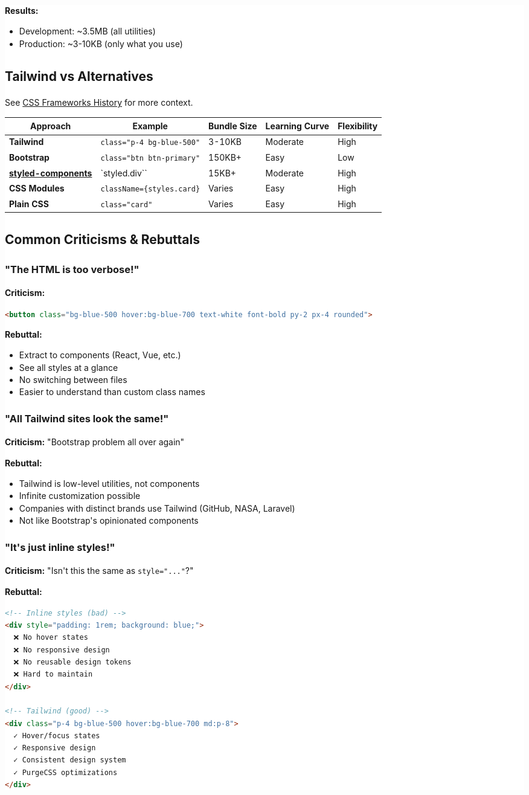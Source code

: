 **Results:**
- Development: ~3.5MB (all utilities)
- Production: ~3-10KB (only what you use)

## Tailwind vs Alternatives

See [CSS Frameworks History](/content/css/css-frameworks-history) for more context.

| Approach | Example | Bundle Size | Learning Curve | Flexibility |
|----------|---------|-------------|----------------|-------------|
| **Tailwind** | `class="p-4 bg-blue-500"` | 3-10KB | Moderate | High |
| **Bootstrap** | `class="btn btn-primary"` | 150KB+ | Easy | Low |
| **[styled-components](/content/css/styled-components)** | `styled.div`` | 15KB+ | Moderate | High |
| **CSS Modules** | `className={styles.card}` | Varies | Easy | High |
| **Plain CSS** | `class="card"` | Varies | Easy | High |

## Common Criticisms & Rebuttals

### "The HTML is too verbose!"

**Criticism:**
```html
<button class="bg-blue-500 hover:bg-blue-700 text-white font-bold py-2 px-4 rounded">
```

**Rebuttal:**
- Extract to components (React, Vue, etc.)
- See all styles at a glance
- No switching between files
- Easier to understand than custom class names

### "All Tailwind sites look the same!"

**Criticism:** "Bootstrap problem all over again"

**Rebuttal:**
- Tailwind is low-level utilities, not components
- Infinite customization possible
- Companies with distinct brands use Tailwind (GitHub, NASA, Laravel)
- Not like Bootstrap's opinionated components

### "It's just inline styles!"

**Criticism:** "Isn't this the same as `style="..."`?"

**Rebuttal:**
```html
<!-- Inline styles (bad) -->
<div style="padding: 1rem; background: blue;">
  ❌ No hover states
  ❌ No responsive design
  ❌ No reusable design tokens
  ❌ Hard to maintain
</div>

<!-- Tailwind (good) -->
<div class="p-4 bg-blue-500 hover:bg-blue-700 md:p-8">
  ✓ Hover/focus states
  ✓ Responsive design
  ✓ Consistent design system
  ✓ PurgeCSS optimizations
</div>
```